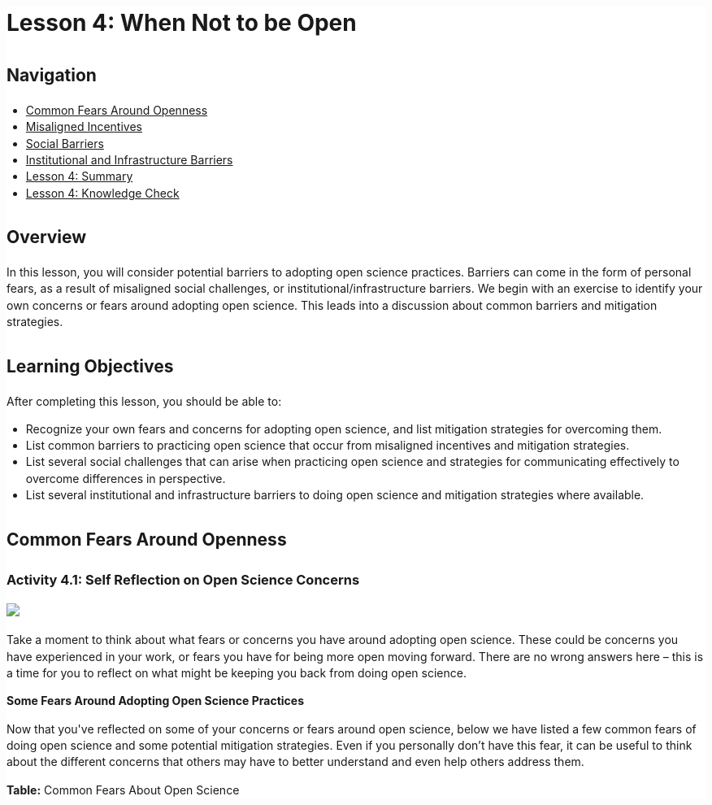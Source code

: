 # Lesson 4: When Not to be Open

## Navigation
* [Common Fears Around Openness](#common-fears-around-openness)
* [Misaligned Incentives](#misaligned-incentives)
* [Social Barriers](#social-barriers)
* [Institutional and Infrastructure Barriers](#institutional-and-infrastructure-barriers)
* [Lesson 4: Summary](#lesson-4-summary)
* [Lesson 4: Knowledge Check](#lesson-4-knowledge-check)

## Overview

In this lesson, you will consider potential barriers to adopting open science practices. Barriers can come in the form of personal fears, as a result of misaligned social challenges, or institutional/infrastructure barriers. We begin with an exercise to identify your own concerns or fears around adopting open science. This leads into a discussion about common barriers and mitigation strategies.

## Learning Objectives

After completing this lesson, you should be able to:

- Recognize your own fears and concerns for adopting open science, and list mitigation strategies for overcoming them.
- List common barriers to practicing open science that occur from misaligned incentives and mitigation strategies.
- List several social challenges that can arise when practicing open science and strategies for communicating effectively to overcome differences in perspective.
- List several institutional and infrastructure barriers to doing open science and mitigation strategies where available.

## Common Fears Around Openness

### Activity 4.1: Self Reflection on Open Science Concerns

<img style="width:350px;height:auto;" src="../images/media/lightbulb.png">

Take a moment to think about what fears or concerns you have around adopting open science. These could be concerns you have experienced in your work, or fears you have for being more open moving forward. There are no wrong answers here – this is a time for you to reflect on what might be keeping you back from doing open science.

**Some Fears Around Adopting Open Science Practices** 

Now that you've reflected on some of your concerns or fears around open science, below we have listed a few common fears of doing open science and some potential mitigation strategies. Even if you personally don’t have this fear, it can be useful to think about the different concerns that others may have to better understand and even help others address them.

**Table:** Common Fears About Open Science
